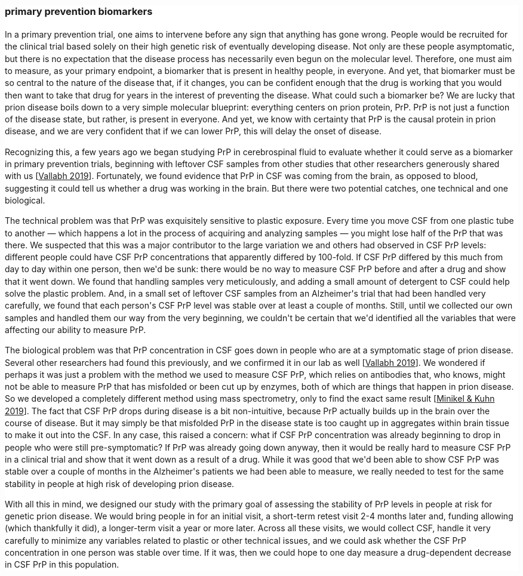 ### primary prevention biomarkers

In a primary prevention trial, one aims to intervene before any sign that anything has gone wrong. People would be recruited for the clinical trial based solely on their high genetic risk of eventually developing disease. Not only are these people asymptomatic, but there is no expectation that the disease process has necessarily even begun on the molecular level. Therefore, one must aim to measure, as your primary endpoint, a biomarker that is present in healthy people, in everyone. And yet, that biomarker must be so central to the nature of the disease that, if it changes, you can be confident enough that the drug is working that you would then want to take that drug for years in the interest of preventing the disease. What could such a biomarker be? We are lucky that prion disease boils down to a very simple molecular blueprint: everything centers on prion protein, PrP. PrP is not just a function of the disease state, but rather, is present in everyone. And yet, we know with certainty that PrP is the causal protein in prion disease, and we are very confident that if we can lower PrP, this will delay the onset of disease.

Recognizing this, a few years ago we began studying PrP in cerebrospinal fluid to evaluate whether it could serve as a biomarker in primary prevention trials, beginning with leftover CSF samples from other studies that other researchers generously shared with us [[Vallabh 2019]]. Fortunately, we found evidence that PrP in CSF was coming from the brain, as opposed to blood, suggesting it could tell us whether a drug was working in the brain. But there were two potential catches, one technical and one biological.

The technical problem was that PrP was exquisitely sensitive to plastic exposure. Every time you move CSF from one plastic tube to another &mdash; which happens a lot in the process of acquiring and analyzing samples &mdash; you might lose half of the PrP that was there. We suspected that this was a major contributor to the large variation we and others had observed in CSF PrP levels: different people could have CSF PrP concentrations that apparently differed by 100-fold. If CSF PrP differed by this much from day to day within one person, then we'd be sunk: there would be no way to measure CSF PrP before and after a drug and show that it went down. We found that handling samples very meticulously, and adding a small amount of detergent to CSF could help solve the plastic problem. And, in a small set of leftover CSF samples from an Alzheimer's trial that had been handled very carefully, we found that each person's CSF PrP level was stable over at least a couple of months. Still, until we collected our own samples and handled them our way from the very beginning, we couldn't be certain that we'd identified all the variables that were affecting our ability to measure PrP.

The biological problem was that PrP concentration in CSF goes down in people who are at a symptomatic stage of prion disease. Several other researchers had found this previously, and we confirmed it in our lab as well [[Vallabh 2019]]. We wondered if perhaps it was just a problem with the method we used to measure CSF PrP, which relies on antibodies that, who knows, might not be able to measure PrP that has misfolded or been cut up by enzymes, both of which are things that happen in prion disease. So we developed a completely different method using mass spectrometry, only to find the exact same result [[Minikel & Kuhn 2019]]. The fact that CSF PrP drops during disease is a bit non-intuitive, because PrP actually builds up in the brain over the course of disease. But it may simply be that misfolded PrP in the disease state is too caught up in aggregates within brain tissue to make it out into the CSF. In any case, this raised a concern: what if CSF PrP concentration was already beginning to drop in people who were still pre-symptomatic? If PrP was already going down anyway, then it would be really hard to measure CSF PrP in a clinical trial and show that it went down as a result of a drug. While it was good that we'd been able to show CSF PrP was stable over a couple of months in the Alzheimer's patients we had been able to measure, we really needed to test for the same stability in people at high risk of developing prion disease.

With all this in mind, we designed our study with the primary goal of assessing the stability of PrP levels in people at risk for genetic prion disease. We would bring people in for an initial visit, a short-term retest visit 2-4 months later and, funding allowing (which thankfully it did), a longer-term visit a year or more later. Across all these visits, we would collect CSF, handle it very carefully to minimize any variables related to plastic or other technical issues, and we could ask whether the CSF PrP concentration in one person was stable over time. If it was, then we could hope to one day measure a drug-dependent decrease in CSF PrP in this population.


[Bateman 2012]: https://www.ncbi.nlm.nih.gov/pubmed/22784036 "Bateman RJ, Xiong C, Benzinger TL, Fagan AM, Goate A, Fox NC, Marcus DS, Cairns NJ, Xie X, Blazey TM, Holtzman DM, Santacruz A, Buckles V, Oliver A, Moulder K, Aisen PS, Ghetti B, Klunk WE, McDade E, Martins RN, Masters CL, Mayeux R, Ringman JM, Rossor MN, Schofield PR, Sperling RA, Salloway S, Morris JC; Dominantly Inherited Alzheimer Network. Clinical and biomarker changes in dominantly inherited Alzheimer's disease. N Engl J Med. 2012 Aug 30;367(9):795-804. doi: 10.1056/NEJMoa1202753. Epub 2012 Jul 11. Erratum in: N Engl J Med. 2012 Aug 23;367(8):780. PubMed PMID: 22784036; PubMed Central PMCID:  PMC3474597."
[Byrne 2017]: https://www.ncbi.nlm.nih.gov/pubmed/28601473 "Byrne LM, Rodrigues FB, Blennow K, Durr A, Leavitt BR, Roos RAC, Scahill RI, Tabrizi SJ, Zetterberg H, Langbehn D, Wild EJ. Neurofilament light protein in blood as a potential biomarker of neurodegeneration in Huntington's disease: a retrospective cohort analysis. Lancet Neurol. 2017 Aug;16(8):601-609. doi: 10.1016/S1474-4422(17)30124-2. Epub 2017 Jun 7. Erratum in: Lancet Neurol. 2017 Sep;16(9):683. PubMed PMID: 28601473; PubMed Central PMCID: PMC5507767."
[Minikel 2019]: https://www.ncbi.nlm.nih.gov/pubmed/31171647 "Minikel EV, Vallabh SM, Orseth MC, Brandel JP, Haïk S, Laplanche JL, Zerr I, Parchi P, Capellari S, Safar J, Kenny J, Fong JC, Takada LT, Ponto C, Hermann P,  Knipper T, Stehmann C, Kitamoto T, Ae R, Hamaguchi T, Sanjo N, Tsukamoto T, Mizusawa H, Collins SJ, Chiesa R, Roiter I, de Pedro-Cuesta J, Calero M, Geschwind MD, Yamada M, Nakamura Y, Mead S. Age at onset in genetic prion disease and the design of preventive clinical trials. Neurology. 2019 Jul 9;93(2):e125-e134. doi: 10.1212/WNL.0000000000007745. Epub 2019 Jun 6. PubMed PMID: 31171647; PubMed Central PMCID: PMC6656649."
[Minikel & Kuhn 2019]: https://www.ncbi.nlm.nih.gov/pubmed/31558565 "Minikel EV, Kuhn E, Cocco AR, Vallabh SM, Hartigan CR, Reidenbach AG, Safar JG, Raymond GJ, McCarthy MD, O'Keefe R, Llorens F, Zerr I, Capellari S, Parchi P, Schreiber SL, Carr SA. Domain-specific Quantification of Prion Protein in Cerebrospinal Fluid by Targeted Mass Spectrometry. Mol Cell Proteomics. 2019 Dec;18(12):2388-2400. doi: 10.1074/mcp.RA119.001702. Epub 2019 Sep 26. PubMed PMID: 31558565; PubMed Central PMCID: PMC6885701."
[Vallabh 2019]: https://www.ncbi.nlm.nih.gov/pubmed/30936307 "Vallabh SM, Nobuhara CK, Llorens F, Zerr I, Parchi P, Capellari S, Kuhn E, Klickstein J, Safar JG, Nery FC, Swoboda KJ, Geschwind MD, Zetterberg H, Arnold SE, Minikel EV, Schreiber SL. Prion protein quantification in human cerebrospinal fluid as a tool for prion disease drug development. Proc Natl Acad Sci U S A. 2019 Apr 16;116(16):7793-7798. doi: 10.1073/pnas.1901947116. Epub 2019 Apr 1. PubMed PMID: 30936307; PubMed Central PMCID: PMC6475435."
[Vallabh 2019b]: http://dx.doi.org/10.1101/2019.12.13.19014217 "Vallabh SM, Minikel EV, Williams VJ, Carlyle R, McManus AJ, Wennick CD, Bolling A, Trombetta BA, Urick D, Nobuhara CK, Gerber J, Duddy H, Lachmann I, Stehmann C, Collins SJ, Blennow K, Zetterberg H, Arnold SE. Cerebrospinal fluid and plasma biomarkers in individuals at risk for genetic prion disease. medRxiv. 2019 Dec 15. http://dx.doi.org/10.1101/2019.12.13.19014217"
[Villar-Pique & Schmitz 2019]: https://www.ncbi.nlm.nih.gov/pubmed/30062673 "Villar-Piqué A, Schmitz M, Lachmann I, Karch A, Calero O, Stehmann C, Sarros S, Ladogana A, Poleggi A, Santana I, Ferrer I, Mitrova E, Žáková D, Pocchiari M,  Baldeiras I, Calero M, Collins SJ, Geschwind MD, Sánchez-Valle R, Zerr I, Llorens F. Cerebrospinal Fluid Total Prion Protein in the Spectrum of Prion Diseases. Mol Neurobiol. 2019 Apr;56(4):2811-2821. doi: 10.1007/s12035-018-1251-1. Epub 2018 Jul 30. PubMed PMID: 30062673."